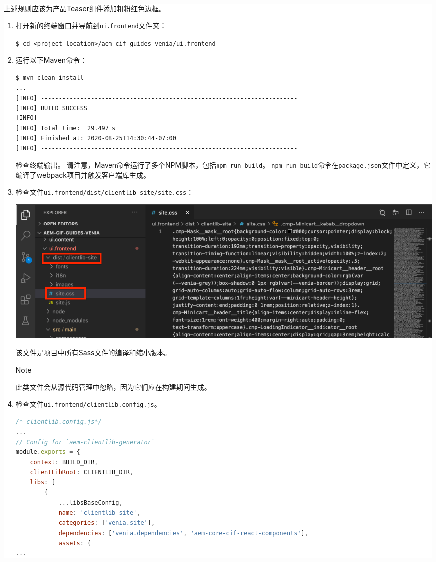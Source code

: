    上述规则应该为产品Teaser组件添加粗粉红色边框。

1. 打开新的终端窗口并导航到`ui.frontend`文件夹：

   ```shell
   $ cd <project-location>/aem-cif-guides-venia/ui.frontend
   ```

1. 运行以下Maven命令：

   ```shell
   $ mvn clean install
   ...
   [INFO] ------------------------------------------------------------------------
   [INFO] BUILD SUCCESS
   [INFO] ------------------------------------------------------------------------
   [INFO] Total time:  29.497 s
   [INFO] Finished at: 2020-08-25T14:30:44-07:00
   [INFO] ------------------------------------------------------------------------
   ```

   检查终端输出。 请注意，Maven命令运行了多个NPM脚本，包括`npm run build`。 `npm run build`命令在`package.json`文件中定义，它编译了webpack项目并触发客户端库生成。

1. 检查文件`ui.frontend/dist/clientlib-site/site.css`：

   ![已编译站点CSS](../assets/style-cif-component/comiled-site-css.png)

   该文件是项目中所有Sass文件的编译和缩小版本。

   >[!NOTE]
   >
   > 此类文件会从源代码管理中忽略，因为它们应在构建期间生成。

1. 检查文件`ui.frontend/clientlib.config.js`。

   ```js
   /* clientlib.config.js*/
   ...
   // Config for `aem-clientlib-generator`
   module.exports = {
       context: BUILD_DIR,
       clientLibRoot: CLIENTLIB_DIR,
       libs: [
           {
               ...libsBaseConfig,
               name: 'clientlib-site',
               categories: ['venia.site'],
               dependencies: ['venia.dependencies', 'aem-core-cif-react-components'],
               assets: {
   ...
   ```
